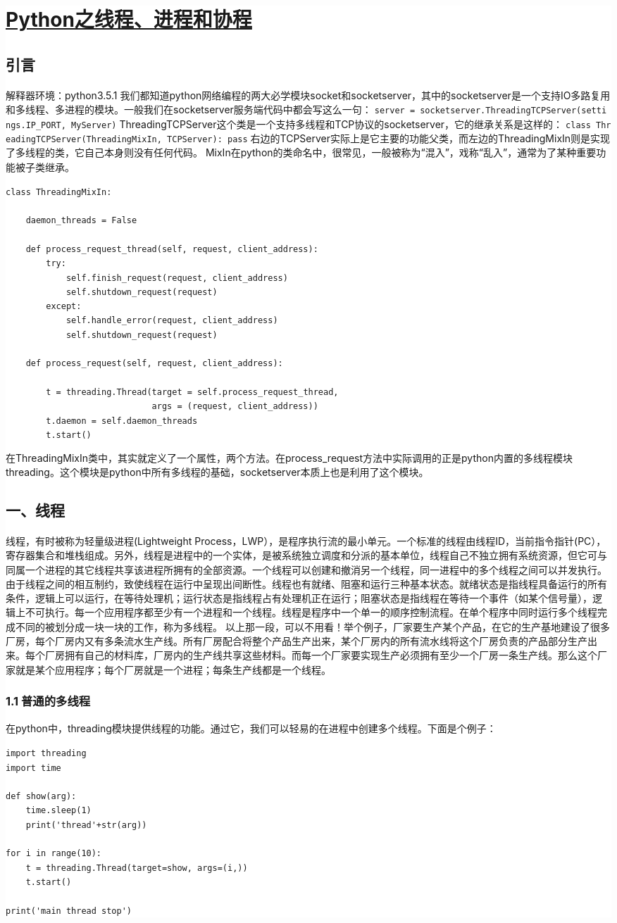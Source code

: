 # [Python之线程、进程和协程](http://python.jobbole.com/86406/)

## 引言
解释器环境：python3.5.1
我们都知道python网络编程的两大必学模块socket和socketserver，其中的socketserver是一个支持IO多路复用和多线程、多进程的模块。一般我们在socketserver服务端代码中都会写这么一句：
`server = socketserver.ThreadingTCPServer(settings.IP_PORT, MyServer)`
ThreadingTCPServer这个类是一个支持多线程和TCP协议的socketserver，它的继承关系是这样的：
`class ThreadingTCPServer(ThreadingMixIn, TCPServer): pass`
右边的TCPServer实际上是它主要的功能父类，而左边的ThreadingMixIn则是实现了多线程的类，它自己本身则没有任何代码。
MixIn在python的类命名中，很常见，一般被称为“混入”，戏称“乱入”，通常为了某种重要功能被子类继承。
```
class ThreadingMixIn:
     
    daemon_threads = False
 
    def process_request_thread(self, request, client_address):      
        try:
            self.finish_request(request, client_address)
            self.shutdown_request(request)
        except:
            self.handle_error(request, client_address)
            self.shutdown_request(request)
 
    def process_request(self, request, client_address):
         
        t = threading.Thread(target = self.process_request_thread,
                             args = (request, client_address))
        t.daemon = self.daemon_threads
        t.start()
```
在ThreadingMixIn类中，其实就定义了一个属性，两个方法。在process_request方法中实际调用的正是python内置的多线程模块threading。这个模块是python中所有多线程的基础，socketserver本质上也是利用了这个模块。

## 一、线程
线程，有时被称为轻量级进程(Lightweight Process，LWP），是程序执行流的最小单元。一个标准的线程由线程ID，当前指令指针(PC），寄存器集合和堆栈组成。另外，线程是进程中的一个实体，是被系统独立调度和分派的基本单位，线程自己不独立拥有系统资源，但它可与同属一个进程的其它线程共享该进程所拥有的全部资源。一个线程可以创建和撤消另一个线程，同一进程中的多个线程之间可以并发执行。由于线程之间的相互制约，致使线程在运行中呈现出间断性。线程也有就绪、阻塞和运行三种基本状态。就绪状态是指线程具备运行的所有条件，逻辑上可以运行，在等待处理机；运行状态是指线程占有处理机正在运行；阻塞状态是指线程在等待一个事件（如某个信号量），逻辑上不可执行。每一个应用程序都至少有一个进程和一个线程。线程是程序中一个单一的顺序控制流程。在单个程序中同时运行多个线程完成不同的被划分成一块一块的工作，称为多线程。
以上那一段，可以不用看！举个例子，厂家要生产某个产品，在它的生产基地建设了很多厂房，每个厂房内又有多条流水生产线。所有厂房配合将整个产品生产出来，某个厂房内的所有流水线将这个厂房负责的产品部分生产出来。每个厂房拥有自己的材料库，厂房内的生产线共享这些材料。而每一个厂家要实现生产必须拥有至少一个厂房一条生产线。那么这个厂家就是某个应用程序；每个厂房就是一个进程；每条生产线都是一个线程。

### 1.1 普通的多线程
在python中，threading模块提供线程的功能。通过它，我们可以轻易的在进程中创建多个线程。下面是个例子：
```
import threading
import time
   
def show(arg):
    time.sleep(1)
    print('thread'+str(arg))
   
for i in range(10):
    t = threading.Thread(target=show, args=(i,))
    t.start()
   
print('main thread stop')
```
